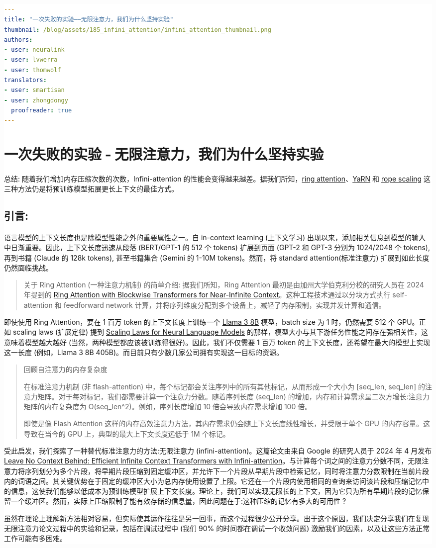 ```yaml
---
title: "一次失败的实验——无限注意力，我们为什么坚持实验"
thumbnail: /blog/assets/185_infini_attention/infini_attention_thumbnail.png
authors:
- user: neuralink
- user: lvwerra
- user: thomwolf
translators:
- user: smartisan
- user: zhongdongy
  proofreader: true
---
```


# 一次失败的实验 - 无限注意力，我们为什么坚持实验

总结: 随着我们增加内存压缩次数的次数，Infini-attention 的性能会变得越来越差。据我们所知，[ring attention](https://x.com/Haojun_Zhao14/status/1815419356408336738)、[YaRN](https://huggingface.co/papers/2309.00071) 和 [rope scaling](https://huggingface.co/papers/2309.16039) 这三种方法仍是将预训练模型拓展更长上下文的最佳方式。

## 引言:

语言模型的上下文长度也是除模型性能之外的重要属性之一。自 in-context learning (上下文学习) 出现以来，添加相关信息到模型的输入中日渐重要。因此，上下文长度迅速从段落 (BERT/GPT-1 的 512 个 tokens) 扩展到页面 (GPT-2 和 GPT-3 分别为 1024/2048 个 tokens), 再到书籍 (Claude 的 128k tokens), 甚至书籍集合 (Gemini 的 1-10M tokens)。然而，将 standard attention(标准注意力) 扩展到如此长度仍然面临挑战。

> 关于 Ring Attention (一种注意力机制) 的简单介绍: 据我们所知，Ring Attention 最初是由加州大学伯克利分校的研究人员在 2024 年提到的 [Ring Attention with Blockwise Transformers for Near-Infinite Context](https://huggingface.co/papers/2310.01889)。这种工程技术通过以分块方式执行 self-attention 和 feedforward network 计算，并将序列维度分配到多个设备上，减轻了内存限制，实现并发计算和通信。

即使使用 Ring Attention，要在 1 百万 token 的上下文长度上训练一个 [Llama 3 8B](https://huggingface.co/papers/2407.21783) 模型，batch size 为 1 时，仍然需要 512 个 GPU。正如 scaling laws (扩展定律) 提到 [Scaling Laws for Neural Language Models](https://huggingface.co/papers/2001.08361) 的那样，模型大小与其下游任务性能之间存在强相关性，这意味着模型越大越好 (当然，两种模型都应该被训练得很好)。因此，我们不仅需要 1 百万 token 的上下文长度，还希望在最大的模型上实现这一长度 (例如，Llama 3 8B 405B)。而目前只有少数几家公司拥有实现这一目标的资源。

> 回顾自注意力的内存复杂度
>
> 在标准注意力机制 (非 flash-attention) 中，每个标记都会关注序列中的所有其他标记，从而形成一个大小为 [seq_len, seq_len] 的注意力矩阵。对于每对标记，我们都需要计算一个注意力分数。随着序列长度 (seq_len) 的增加，内存和计算需求呈二次方增长:注意力矩阵的内存复杂度为 O(seq_len^2)。例如，序列长度增加 10 倍会导致内存需求增加 100 倍。
>
> 即使是像 Flash Attention 这样的内存高效注意力方法，其内存需求仍会随上下文长度线性增长，并受限于单个 GPU 的内存容量。这导致在当今的 GPU 上，典型的最大上下文长度远低于 1M 个标记。

受此启发，我们探索了一种替代标准注意力的方法:无限注意力 (infini-attention)。这篇论文由来自 Google 的研究人员于 2024 年 4 月发布 [Leave No Context Behind: Efficient Infinite Context Transformers with Infini-attention](https://huggingface.co/papers/2404.07143)。与计算每个词之间的注意力分数不同，无限注意力将序列划分为多个片段，将早期片段压缩到固定缓冲区，并允许下一个片段从早期片段中检索记忆，同时将注意力分数限制在当前片段内的词语之间。其关键优势在于固定的缓冲区大小为总内存使用设置了上限。它还在一个片段内使用相同的查询来访问该片段和压缩记忆中的信息，这使我们能够以低成本为预训练模型扩展上下文长度。理论上，我们可以实现无限长的上下文，因为它只为所有早期片段的记忆保留一个缓冲区。然而，实际上压缩限制了能有效存储的信息量，因此问题在于:这种压缩的记忆有多大的可用性 ?

虽然在理论上理解新方法相对容易，但实际使其运作往往是另一回事，而这个过程很少公开分享。出于这个原因，我们决定分享我们在复现无限注意力论文过程中的实验和记录，包括在调试过程中 (我们 90% 的时间都在调试一个收敛问题) 激励我们的因素，以及让这些方法正常工作可能有多困难。

